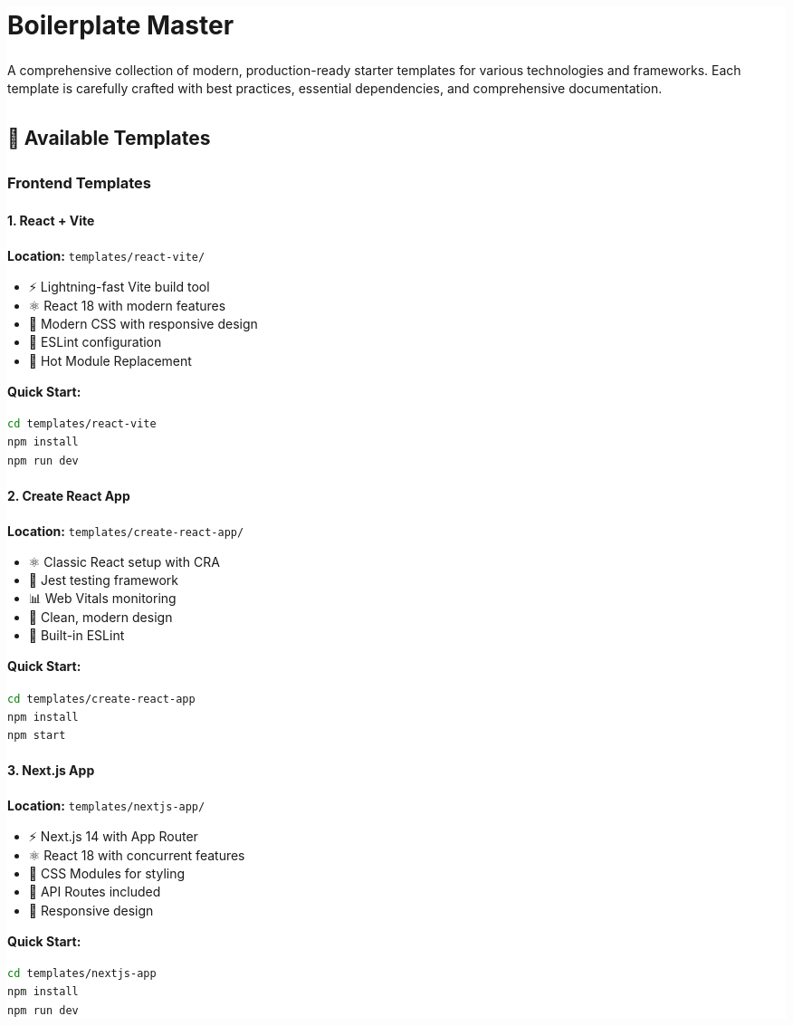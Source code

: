 # Boilerplate Master

A comprehensive collection of modern, production-ready starter templates for various technologies and frameworks. Each template is carefully crafted with best practices, essential dependencies, and comprehensive documentation.

## 🚀 Available Templates

### Frontend Templates

#### 1. React + Vite
**Location:** `templates/react-vite/`
- ⚡️ Lightning-fast Vite build tool
- ⚛️ React 18 with modern features
- 🎨 Modern CSS with responsive design
- 🔧 ESLint configuration
- 🚀 Hot Module Replacement

**Quick Start:**
```bash
cd templates/react-vite
npm install
npm run dev
```

#### 2. Create React App
**Location:** `templates/create-react-app/`
- ⚛️ Classic React setup with CRA
- 🧪 Jest testing framework
- 📊 Web Vitals monitoring
- 🎨 Clean, modern design
- 🔧 Built-in ESLint

**Quick Start:**
```bash
cd templates/create-react-app
npm install
npm start
```

#### 3. Next.js App
**Location:** `templates/nextjs-app/`
- ⚡️ Next.js 14 with App Router
- ⚛️ React 18 with concurrent features
- 🎨 CSS Modules for styling
- 🚀 API Routes included
- 📱 Responsive design

**Quick Start:**
```bash
cd templates/nextjs-app
npm install
npm run dev
```
